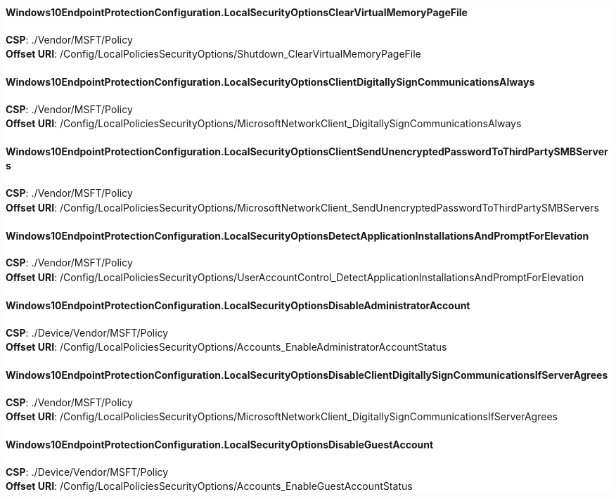 #### <a name="windows10endpointprotectionconfigurationlocalsecurityoptionsclearvirtualmemorypagefile"></a>Windows10EndpointProtectionConfiguration.LocalSecurityOptionsClearVirtualMemoryPageFile 
**CSP**: ./Vendor/MSFT/Policy  
**Offset URI**: /Config/LocalPoliciesSecurityOptions/Shutdown\_ClearVirtualMemoryPageFile

#### <a name="windows10endpointprotectionconfigurationlocalsecurityoptionsclientdigitallysigncommunicationsalways"></a>Windows10EndpointProtectionConfiguration.LocalSecurityOptionsClientDigitallySignCommunicationsAlways 
**CSP**: ./Vendor/MSFT/Policy  
**Offset URI**: /Config/LocalPoliciesSecurityOptions/MicrosoftNetworkClient\_DigitallySignCommunicationsAlways

#### <a name="windows10endpointprotectionconfigurationlocalsecurityoptionsclientsendunencryptedpasswordtothirdpartysmbservers"></a>Windows10EndpointProtectionConfiguration.LocalSecurityOptionsClientSendUnencryptedPasswordToThirdPartySMBServers 
**CSP**: ./Vendor/MSFT/Policy  
**Offset URI**: /Config/LocalPoliciesSecurityOptions/MicrosoftNetworkClient\_SendUnencryptedPasswordToThirdPartySMBServers

#### <a name="windows10endpointprotectionconfigurationlocalsecurityoptionsdetectapplicationinstallationsandpromptforelevation"></a>Windows10EndpointProtectionConfiguration.LocalSecurityOptionsDetectApplicationInstallationsAndPromptForElevation 
**CSP**: ./Vendor/MSFT/Policy  
**Offset URI**: /Config/LocalPoliciesSecurityOptions/UserAccountControl\_DetectApplicationInstallationsAndPromptForElevation

#### <a name="windows10endpointprotectionconfigurationlocalsecurityoptionsdisableadministratoraccount"></a>Windows10EndpointProtectionConfiguration.LocalSecurityOptionsDisableAdministratorAccount 
**CSP**: ./Device/Vendor/MSFT/Policy  
**Offset URI**: /Config/LocalPoliciesSecurityOptions/Accounts\_EnableAdministratorAccountStatus

#### <a name="windows10endpointprotectionconfigurationlocalsecurityoptionsdisableclientdigitallysigncommunicationsifserveragrees"></a>Windows10EndpointProtectionConfiguration.LocalSecurityOptionsDisableClientDigitallySignCommunicationsIfServerAgrees 
**CSP**: ./Vendor/MSFT/Policy  
**Offset URI**: /Config/LocalPoliciesSecurityOptions/MicrosoftNetworkClient\_DigitallySignCommunicationsIfServerAgrees

#### <a name="windows10endpointprotectionconfigurationlocalsecurityoptionsdisableguestaccount"></a>Windows10EndpointProtectionConfiguration.LocalSecurityOptionsDisableGuestAccount 
**CSP**: ./Device/Vendor/MSFT/Policy  
**Offset URI**: /Config/LocalPoliciesSecurityOptions/Accounts\_EnableGuestAccountStatus

